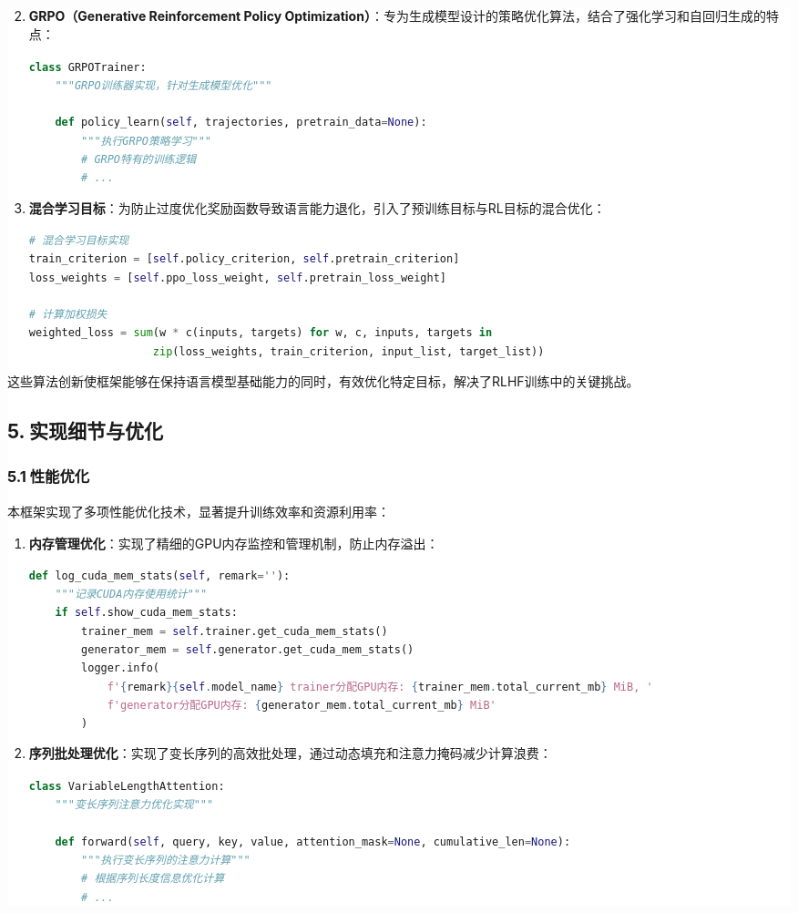 2. **GRPO（Generative Reinforcement Policy Optimization）**：专为生成模型设计的策略优化算法，结合了强化学习和自回归生成的特点：

   ```python
   class GRPOTrainer:
       """GRPO训练器实现，针对生成模型优化"""
       
       def policy_learn(self, trajectories, pretrain_data=None):
           """执行GRPO策略学习"""
           # GRPO特有的训练逻辑
           # ...
   ```

3. **混合学习目标**：为防止过度优化奖励函数导致语言能力退化，引入了预训练目标与RL目标的混合优化：

   ```python
   # 混合学习目标实现
   train_criterion = [self.policy_criterion, self.pretrain_criterion]
   loss_weights = [self.ppo_loss_weight, self.pretrain_loss_weight]
   
   # 计算加权损失
   weighted_loss = sum(w * c(inputs, targets) for w, c, inputs, targets in
                      zip(loss_weights, train_criterion, input_list, target_list))
   ```

这些算法创新使框架能够在保持语言模型基础能力的同时，有效优化特定目标，解决了RLHF训练中的关键挑战。

## 5. 实现细节与优化

### 5.1 性能优化

本框架实现了多项性能优化技术，显著提升训练效率和资源利用率：

1. **内存管理优化**：实现了精细的GPU内存监控和管理机制，防止内存溢出：

   ```python
   def log_cuda_mem_stats(self, remark=''):
       """记录CUDA内存使用统计"""
       if self.show_cuda_mem_stats:
           trainer_mem = self.trainer.get_cuda_mem_stats()
           generator_mem = self.generator.get_cuda_mem_stats()
           logger.info(
               f'{remark}{self.model_name} trainer分配GPU内存: {trainer_mem.total_current_mb} MiB, '
               f'generator分配GPU内存: {generator_mem.total_current_mb} MiB'
           )
   ```

2. **序列批处理优化**：实现了变长序列的高效批处理，通过动态填充和注意力掩码减少计算浪费：

   ```python
   class VariableLengthAttention:
       """变长序列注意力优化实现"""
       
       def forward(self, query, key, value, attention_mask=None, cumulative_len=None):
           """执行变长序列的注意力计算"""
           # 根据序列长度信息优化计算
           # ...
   ```
